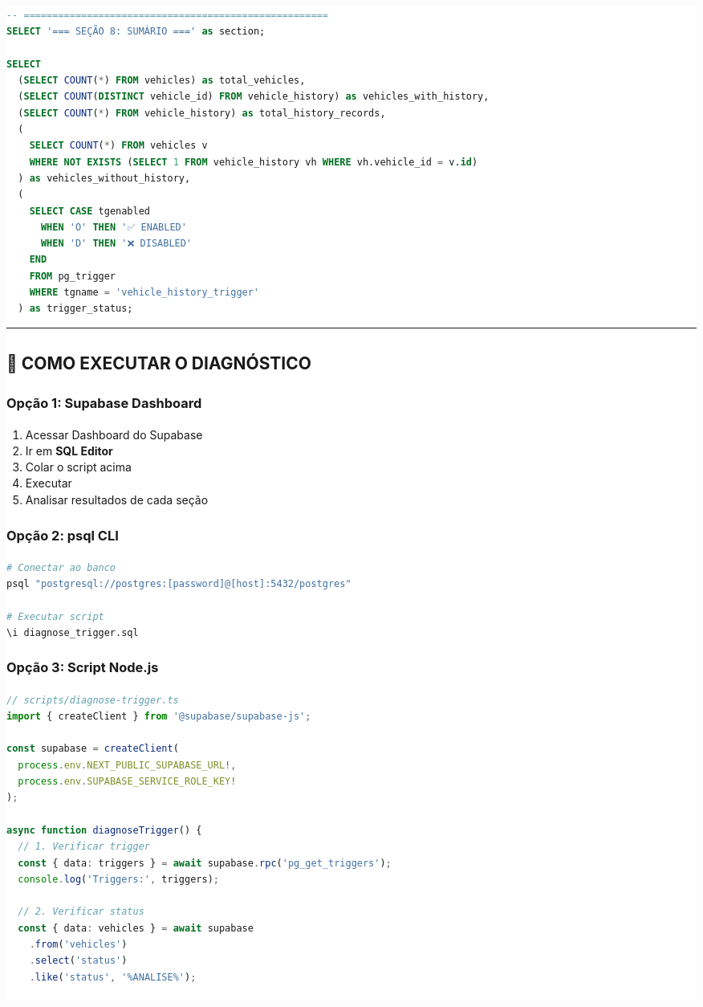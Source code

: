 ```sql
-- =====================================================
SELECT '=== SEÇÃO 8: SUMÁRIO ===' as section;

SELECT 
  (SELECT COUNT(*) FROM vehicles) as total_vehicles,
  (SELECT COUNT(DISTINCT vehicle_id) FROM vehicle_history) as vehicles_with_history,
  (SELECT COUNT(*) FROM vehicle_history) as total_history_records,
  (
    SELECT COUNT(*) FROM vehicles v
    WHERE NOT EXISTS (SELECT 1 FROM vehicle_history vh WHERE vh.vehicle_id = v.id)
  ) as vehicles_without_history,
  (
    SELECT CASE tgenabled
      WHEN 'O' THEN '✅ ENABLED'
      WHEN 'D' THEN '❌ DISABLED'
    END
    FROM pg_trigger
    WHERE tgname = 'vehicle_history_trigger'
  ) as trigger_status;
```

---

## 🎯 **COMO EXECUTAR O DIAGNÓSTICO**

### **Opção 1: Supabase Dashboard**
1. Acessar Dashboard do Supabase
2. Ir em **SQL Editor**
3. Colar o script acima
4. Executar
5. Analisar resultados de cada seção

### **Opção 2: psql CLI**
```bash
# Conectar ao banco
psql "postgresql://postgres:[password]@[host]:5432/postgres"

# Executar script
\i diagnose_trigger.sql
```

### **Opção 3: Script Node.js**
```typescript
// scripts/diagnose-trigger.ts
import { createClient } from '@supabase/supabase-js';

const supabase = createClient(
  process.env.NEXT_PUBLIC_SUPABASE_URL!,
  process.env.SUPABASE_SERVICE_ROLE_KEY!
);

async function diagnoseTrigger() {
  // 1. Verificar trigger
  const { data: triggers } = await supabase.rpc('pg_get_triggers');
  console.log('Triggers:', triggers);

  // 2. Verificar status
  const { data: vehicles } = await supabase
    .from('vehicles')
    .select('status')
    .like('status', '%ANALISE%');
  
```